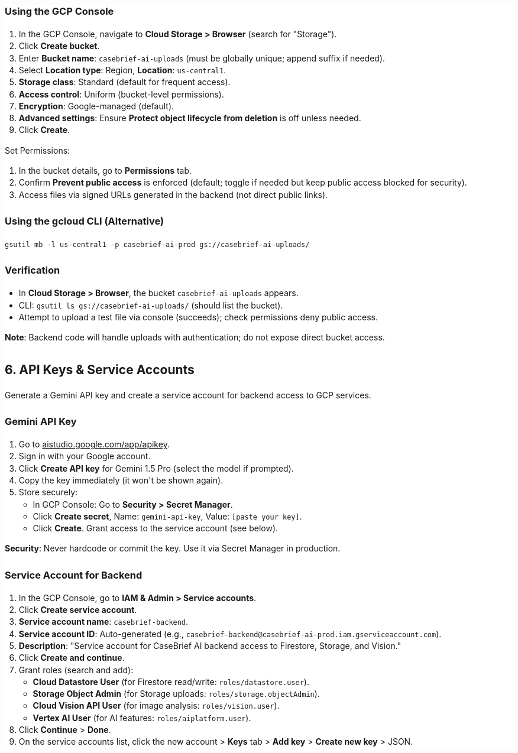 ### Using the GCP Console
1. In the GCP Console, navigate to **Cloud Storage > Browser** (search for "Storage").
2. Click **Create bucket**.
3. Enter **Bucket name**: `casebrief-ai-uploads` (must be globally unique; append suffix if needed).
4. Select **Location type**: Region, **Location**: `us-central1`.
5. **Storage class**: Standard (default for frequent access).
6. **Access control**: Uniform (bucket-level permissions).
7. **Encryption**: Google-managed (default).
8. **Advanced settings**: Ensure **Protect object lifecycle from deletion** is off unless needed.
9. Click **Create**.

Set Permissions:
1. In the bucket details, go to **Permissions** tab.
2. Confirm **Prevent public access** is enforced (default; toggle if needed but keep public access blocked for security).
3. Access files via signed URLs generated in the backend (not direct public links).

### Using the gcloud CLI (Alternative)
```
gsutil mb -l us-central1 -p casebrief-ai-prod gs://casebrief-ai-uploads/
```

### Verification
- In **Cloud Storage > Browser**, the bucket `casebrief-ai-uploads` appears.
- CLI: `gsutil ls gs://casebrief-ai-uploads/` (should list the bucket).
- Attempt to upload a test file via console (succeeds); check permissions deny public access.

**Note**: Backend code will handle uploads with authentication; do not expose direct bucket access.

## 6. API Keys & Service Accounts

Generate a Gemini API key and create a service account for backend access to GCP services.

### Gemini API Key
1. Go to [aistudio.google.com/app/apikey](https://aistudio.google.com/app/apikey).
2. Sign in with your Google account.
3. Click **Create API key** for Gemini 1.5 Pro (select the model if prompted).
4. Copy the key immediately (it won't be shown again).
5. Store securely:
   - In GCP Console: Go to **Security > Secret Manager**.
   - Click **Create secret**, Name: `gemini-api-key`, Value: `[paste your key]`.
   - Click **Create**. Grant access to the service account (see below).

**Security**: Never hardcode or commit the key. Use it via Secret Manager in production.

### Service Account for Backend
1. In the GCP Console, go to **IAM & Admin > Service accounts**.
2. Click **Create service account**.
3. **Service account name**: `casebrief-backend`.
4. **Service account ID**: Auto-generated (e.g., `casebrief-backend@casebrief-ai-prod.iam.gserviceaccount.com`).
5. **Description**: "Service account for CaseBrief AI backend access to Firestore, Storage, and Vision."
6. Click **Create and continue**.
7. Grant roles (search and add):
   - **Cloud Datastore User** (for Firestore read/write: `roles/datastore.user`).
   - **Storage Object Admin** (for Storage uploads: `roles/storage.objectAdmin`).
   - **Cloud Vision API User** (for image analysis: `roles/vision.user`).
   - **Vertex AI User** (for AI features: `roles/aiplatform.user`).
8. Click **Continue** > **Done**.
9. On the service accounts list, click the new account > **Keys** tab > **Add key** > **Create new key** > JSON.